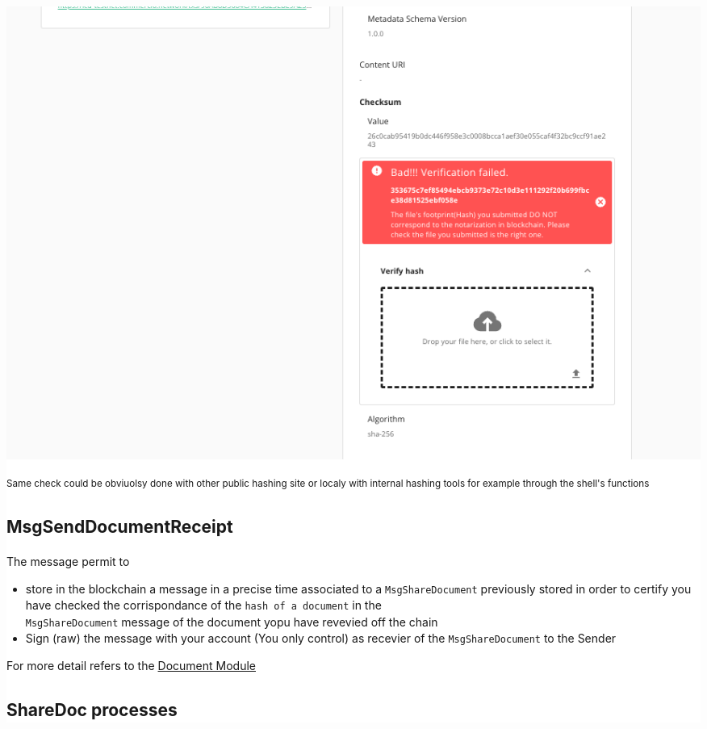 ![Modal](./verification_failure.png)


<small>Same check could be obviuolsy done with other public hashing site or localy with internal hashing tools for example through the shell's functions</small>




## MsgSendDocumentReceipt
The message permit to 
* store in the blockchain a message in a precise time associated to a `MsgShareDocument` previously stored  in order to certify you have checked the corrispondance of the `hash of a document` in the  
`MsgShareDocument` message of the document yopu have revevied off the chain 
*  Sign (raw) the message with your account (You only control) as recevier of the `MsgShareDocument` to the Sender




For more detail refers to the [Document Module](/modules/documents/#documents)




## ShareDoc processes 
